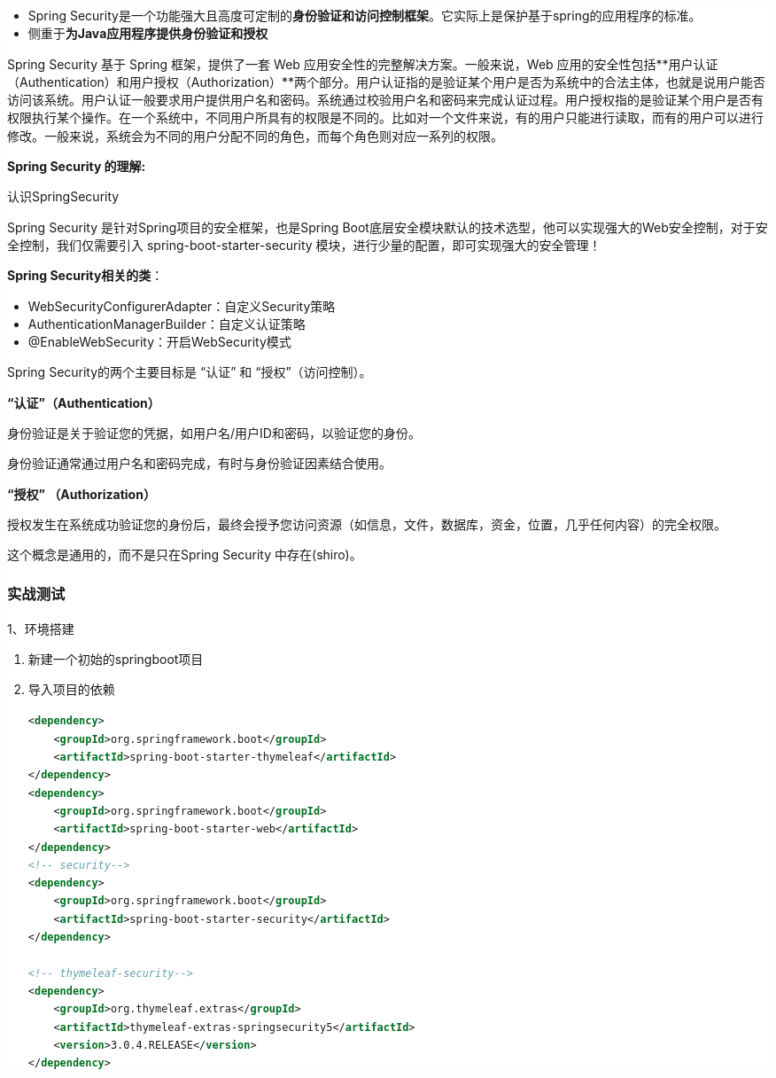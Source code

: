 - Spring Security是一个功能强大且高度可定制的**身份验证和访问控制框架**。它实际上是保护基于spring的应用程序的标准。
- 侧重于**为Java应用程序提供身份验证和授权**

Spring Security 基于 Spring 框架，提供了一套 Web 应用安全性的完整解决方案。一般来说，Web 应用的安全性包括**用户认证（Authentication）和用户授权（Authorization）**两个部分。用户认证指的是验证某个用户是否为系统中的合法主体，也就是说用户能否访问该系统。用户认证一般要求用户提供用户名和密码。系统通过校验用户名和密码来完成认证过程。用户授权指的是验证某个用户是否有权限执行某个操作。在一个系统中，不同用户所具有的权限是不同的。比如对一个文件来说，有的用户只能进行读取，而有的用户可以进行修改。一般来说，系统会为不同的用户分配不同的角色，而每个角色则对应一系列的权限。



**Spring Security 的理解:**

认识SpringSecurity

Spring Security 是针对Spring项目的安全框架，也是Spring Boot底层安全模块默认的技术选型，他可以实现强大的Web安全控制，对于安全控制，我们仅需要引入 spring-boot-starter-security 模块，进行少量的配置，即可实现强大的安全管理！

**Spring Security相关的类**：

- WebSecurityConfigurerAdapter：自定义Security策略
- AuthenticationManagerBuilder：自定义认证策略
- @EnableWebSecurity：开启WebSecurity模式

Spring Security的两个主要目标是 “认证” 和 “授权”（访问控制）。

**“认证”（Authentication）**

身份验证是关于验证您的凭据，如用户名/用户ID和密码，以验证您的身份。

身份验证通常通过用户名和密码完成，有时与身份验证因素结合使用。

 **“授权” （Authorization）**

授权发生在系统成功验证您的身份后，最终会授予您访问资源（如信息，文件，数据库，资金，位置，几乎任何内容）的完全权限。

这个概念是通用的，而不是只在Spring Security 中存在(shiro)。

### 实战测试

1、环境搭建

1. 新建一个初始的springboot项目

2. 导入项目的依赖

   ```xml
   <dependency>
       <groupId>org.springframework.boot</groupId>
       <artifactId>spring-boot-starter-thymeleaf</artifactId>
   </dependency>
   <dependency>
       <groupId>org.springframework.boot</groupId>
       <artifactId>spring-boot-starter-web</artifactId>
   </dependency>
   <!-- security-->
   <dependency>
       <groupId>org.springframework.boot</groupId>
       <artifactId>spring-boot-starter-security</artifactId>
   </dependency>
   
   <!-- thymeleaf-security-->
   <dependency>
       <groupId>org.thymeleaf.extras</groupId>
       <artifactId>thymeleaf-extras-springsecurity5</artifactId>
       <version>3.0.4.RELEASE</version>
   </dependency>
   ```
